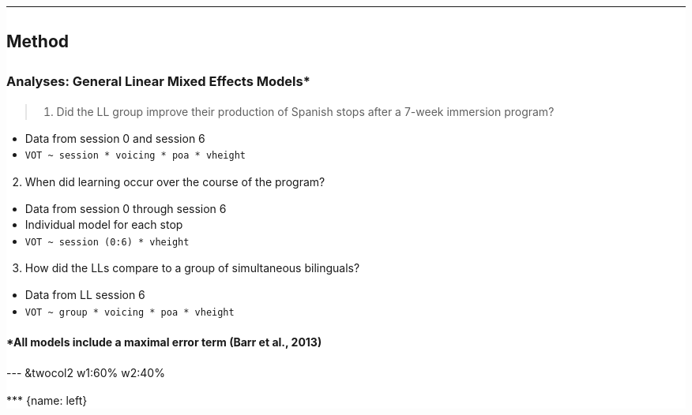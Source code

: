 <audio controls>
  <source src="./assets/img/prod/piki.ogg" type="audio/ogg">
  <source src="./assets/img/prod/piki.wav" type="audio/mpeg">
  Your browser does not support the audio element.
</audio>

---

## Method

### Analyses: General Linear Mixed Effects Models\*

> 1. Did the LL group improve their production of Spanish stops after a 7-week 
immersion program?
  - Data from session 0 and session 6
  - ```VOT ~ session * voicing * poa * vheight```
2. When did learning occur over the course of the program?
  - Data from session 0 through session 6
  - Individual model for each stop
  - ```VOT ~ session (0:6) * vheight```
3. How did the LLs compare to a group of simultaneous bilinguals?
  - Data from LL session 6
  - ```VOT ~ group * voicing * poa * vheight```

<p></p>

#### \*All models include a maximal error term (Barr et al., 2013)

--- &twocol2 w1:60% w2:40%

*** {name: left}

<div style="float:left">